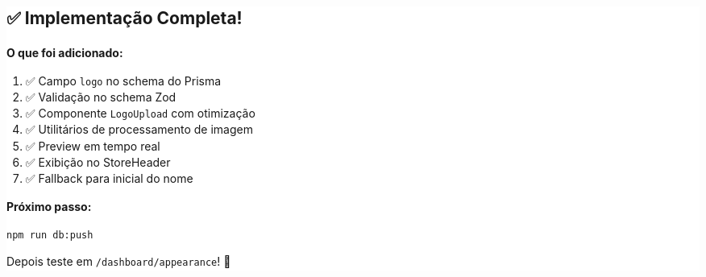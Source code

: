 
## ✅ Implementação Completa!

**O que foi adicionado:**

1. ✅ Campo `logo` no schema do Prisma
2. ✅ Validação no schema Zod
3. ✅ Componente `LogoUpload` com otimização
4. ✅ Utilitários de processamento de imagem
5. ✅ Preview em tempo real
6. ✅ Exibição no StoreHeader
7. ✅ Fallback para inicial do nome

**Próximo passo:**

```bash
npm run db:push
```

Depois teste em `/dashboard/appearance`! 🎉
